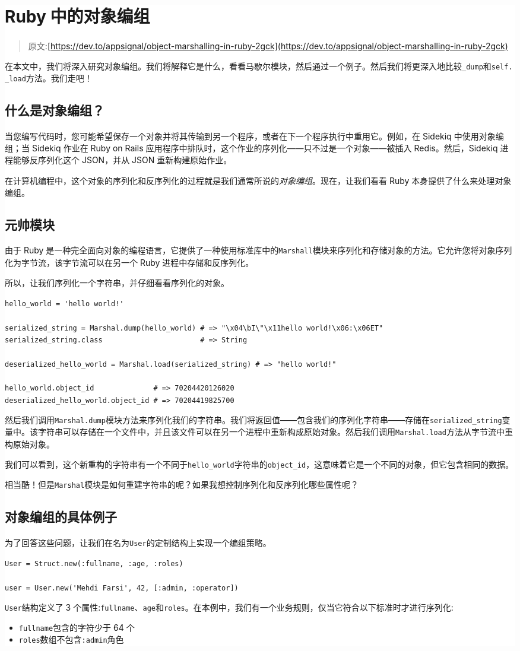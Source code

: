 # Ruby 中的对象编组

> 原文:[https://dev.to/appsignal/object-marshalling-in-ruby-2gck](https://dev.to/appsignal/object-marshalling-in-ruby-2gck)

在本文中，我们将深入研究对象编组。我们将解释它是什么，看看马歇尔模块，然后通过一个例子。然后我们将更深入地比较`_dump`和`self._load`方法。我们走吧！

## [](#whats-object-marshalling)什么是对象编组？

当您编写代码时，您可能希望保存一个对象并将其传输到另一个程序，或者在下一个程序执行中重用它。例如，在 Sidekiq 中使用对象编组；当 Sidekiq 作业在 Ruby on Rails 应用程序中排队时，这个作业的序列化——只不过是一个对象——被插入 Redis。然后，Sidekiq 进程能够反序列化这个 JSON，并从 JSON 重新构建原始作业。

在计算机编程中，这个对象的序列化和反序列化的过程就是我们通常所说的*对象编组*。现在，让我们看看 Ruby 本身提供了什么来处理对象编组。

## [](#the-marshal-module)元帅模块

由于 Ruby 是一种完全面向对象的编程语言，它提供了一种使用标准库中的`Marshall`模块来序列化和存储对象的方法。它允许您将对象序列化为字节流，该字节流可以在另一个 Ruby 进程中存储和反序列化。

所以，让我们序列化一个字符串，并仔细看看序列化的对象。

```
hello_world = 'hello world!'

serialized_string = Marshal.dump(hello_world) # => "\x04\bI\"\x11hello world!\x06:\x06ET"
serialized_string.class                       # => String

deserialized_hello_world = Marshal.load(serialized_string) # => "hello world!"

hello_world.object_id              # => 70204420126020
deserialized_hello_world.object_id # => 70204419825700 
```

然后我们调用`Marshal.dump`模块方法来序列化我们的字符串。我们将返回值——包含我们的序列化字符串——存储在`serialized_string`变量中。该字符串可以存储在一个文件中，并且该文件可以在另一个进程中重新构成原始对象。然后我们调用`Marshal.load`方法从字节流中重构原始对象。

我们可以看到，这个新重构的字符串有一个不同于`hello_world`字符串的`object_id`，这意味着它是一个不同的对象，但它包含相同的数据。

相当酷！但是`Marshal`模块是如何重建字符串的呢？如果我想控制序列化和反序列化哪些属性呢？

## [](#a-concrete-example-of-object-marshalling)对象编组的具体例子

为了回答这些问题，让我们在名为`User`的定制结构上实现一个编组策略。

```
User = Struct.new(:fullname, :age, :roles)

user = User.new('Mehdi Farsi', 42, [:admin, :operator]) 
```

`User`结构定义了 3 个属性:`fullname`、`age`和`roles`。在本例中，我们有一个业务规则，仅当它符合以下标准时才进行序列化:

*   `fullname`包含的字符少于 64 个
*   `roles`数组不包含`:admin`角色

